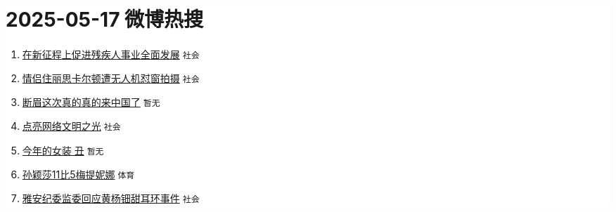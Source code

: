 # 2025-05-17 微博热搜 
1. [在新征程上促进残疾人事业全面发展](https://m.weibo.cn/search?containerid=100103type%3D1%26t%3D10%26q%3D%23%E5%9C%A8%E6%96%B0%E5%BE%81%E7%A8%8B%E4%B8%8A%E4%BF%83%E8%BF%9B%E6%AE%8B%E7%96%BE%E4%BA%BA%E4%BA%8B%E4%B8%9A%E5%85%A8%E9%9D%A2%E5%8F%91%E5%B1%95%23&stream_entry_id=51&isnewpage=1&extparam=seat%3D1%26q%3D%2523%25E5%259C%25A8%25E6%2596%25B0%25E5%25BE%2581%25E7%25A8%258B%25E4%25B8%258A%25E4%25BF%2583%25E8%25BF%259B%25E6%25AE%258B%25E7%2596%25BE%25E4%25BA%25BA%25E4%25BA%258B%25E4%25B8%259A%25E5%2585%25A8%25E9%259D%25A2%25E5%258F%2591%25E5%25B1%2595%2523%26cate%3D10103%26c_type%3D51%26dgr%3D0%26filter_type%3Drealtimehot%26stream_entry_id%3D51%26pos%3D0%26display_time%3D1747477718%26pre_seqid%3D17474777187800328290372) `社会` 

2. [情侣住丽思卡尔顿遭无人机怼窗拍摄](https://m.weibo.cn/search?containerid=100103type%3D1%26t%3D10%26q%3D%23%E6%83%85%E4%BE%A3%E4%BD%8F%E4%B8%BD%E6%80%9D%E5%8D%A1%E5%B0%94%E9%A1%BF%E9%81%AD%E6%97%A0%E4%BA%BA%E6%9C%BA%E6%80%BC%E7%AA%97%E6%8B%8D%E6%91%84%23&stream_entry_id=31&isnewpage=1&extparam=seat%3D1%26flag%3D1%26dgr%3D0%26filter_type%3Drealtimehot%26band_rank%3D1%26pos%3D0%26q%3D%2523%25E6%2583%2585%25E4%25BE%25A3%25E4%25BD%258F%25E4%25B8%25BD%25E6%2580%259D%25E5%258D%25A1%25E5%25B0%2594%25E9%25A1%25BF%25E9%2581%25AD%25E6%2597%25A0%25E4%25BA%25BA%25E6%259C%25BA%25E6%2580%25BC%25E7%25AA%2597%25E6%258B%258D%25E6%2591%2584%2523%26cate%3D5001%26realpos%3D1%26stream_entry_id%3D31%26lcate%3D5001%26c_type%3D31%26display_time%3D1747477718%26pre_seqid%3D17474777187800328290372) `社会` 

3. [断眉这次真的真的来中国了](https://m.weibo.cn/search?containerid=100103type%3D1%26t%3D10%26q%3D%E6%96%AD%E7%9C%89%E8%BF%99%E6%AC%A1%E7%9C%9F%E7%9A%84%E7%9C%9F%E7%9A%84%E6%9D%A5%E4%B8%AD%E5%9B%BD%E4%BA%86&stream_entry_id=31&isnewpage=1&extparam=seat%3D1%26flag%3D2%26dgr%3D0%26filter_type%3Drealtimehot%26band_rank%3D2%26pos%3D1%26q%3D%25E6%2596%25AD%25E7%259C%2589%25E8%25BF%2599%25E6%25AC%25A1%25E7%259C%259F%25E7%259A%2584%25E7%259C%259F%25E7%259A%2584%25E6%259D%25A5%25E4%25B8%25AD%25E5%259B%25BD%25E4%25BA%2586%26cate%3D5001%26realpos%3D2%26stream_entry_id%3D31%26lcate%3D5001%26c_type%3D31%26display_time%3D1747477718%26pre_seqid%3D17474777187800328290372) `暂无` 

4. [点亮网络文明之光](https://m.weibo.cn/search?containerid=100103type%3D1%26t%3D10%26q%3D%23%E7%82%B9%E4%BA%AE%E7%BD%91%E7%BB%9C%E6%96%87%E6%98%8E%E4%B9%8B%E5%85%89%23&stream_entry_id=31&isnewpage=1&extparam=seat%3D1%26flag%3D0%26dgr%3D0%26filter_type%3Drealtimehot%26band_rank%3D3%26pos%3D2%26q%3D%2523%25E7%2582%25B9%25E4%25BA%25AE%25E7%25BD%2591%25E7%25BB%259C%25E6%2596%2587%25E6%2598%258E%25E4%25B9%258B%25E5%2585%2589%2523%26cate%3D5001%26realpos%3D3%26stream_entry_id%3D31%26lcate%3D5001%26c_type%3D31%26display_time%3D1747477718%26pre_seqid%3D17474777187800328290372) `社会` 

5. [今年的女装 丑](https://m.weibo.cn/search?containerid=100103type%3D1%26t%3D10%26q%3D%E4%BB%8A%E5%B9%B4%E7%9A%84%E5%A5%B3%E8%A3%85+%E4%B8%91&stream_entry_id=31&isnewpage=1&extparam=seat%3D1%26flag%3D2%26dgr%3D0%26filter_type%3Drealtimehot%26band_rank%3D4%26pos%3D3%26q%3D%25E4%25BB%258A%25E5%25B9%25B4%25E7%259A%2584%25E5%25A5%25B3%25E8%25A3%2585%2520%25E4%25B8%2591%26cate%3D5001%26realpos%3D4%26stream_entry_id%3D31%26lcate%3D5001%26c_type%3D31%26display_time%3D1747477718%26pre_seqid%3D17474777187800328290372) `暂无` 

6. [孙颖莎11比5梅提妮娜](https://m.weibo.cn/search?containerid=100103type%3D1%26t%3D10%26q%3D%23%E5%AD%99%E9%A2%96%E8%8E%8E11%E6%AF%945%E6%A2%85%E6%8F%90%E5%A6%AE%E5%A8%9C%23&stream_entry_id=31&isnewpage=1&extparam=seat%3D1%26flag%3D1%26dgr%3D0%26filter_type%3Drealtimehot%26band_rank%3D5%26pos%3D4%26q%3D%2523%25E5%25AD%2599%25E9%25A2%2596%25E8%258E%258E11%25E6%25AF%25945%25E6%25A2%2585%25E6%258F%2590%25E5%25A6%25AE%25E5%25A8%259C%2523%26cate%3D5001%26realpos%3D5%26stream_entry_id%3D31%26lcate%3D5001%26c_type%3D31%26display_time%3D1747477718%26pre_seqid%3D17474777187800328290372) `体育` 

7. [雅安纪委监委回应黄杨钿甜耳环事件](https://m.weibo.cn/search?containerid=100103type%3D1%26t%3D10%26q%3D%23%E9%9B%85%E5%AE%89%E7%BA%AA%E5%A7%94%E7%9B%91%E5%A7%94%E5%9B%9E%E5%BA%94%E9%BB%84%E6%9D%A8%E9%92%BF%E7%94%9C%E8%80%B3%E7%8E%AF%E4%BA%8B%E4%BB%B6%23&stream_entry_id=31&isnewpage=1&extparam=seat%3D1%26flag%3D2%26dgr%3D0%26filter_type%3Drealtimehot%26band_rank%3D6%26pos%3D5%26q%3D%2523%25E9%259B%2585%25E5%25AE%2589%25E7%25BA%25AA%25E5%25A7%2594%25E7%259B%2591%25E5%25A7%2594%25E5%259B%259E%25E5%25BA%2594%25E9%25BB%2584%25E6%259D%25A8%25E9%2592%25BF%25E7%2594%259C%25E8%2580%25B3%25E7%258E%25AF%25E4%25BA%258B%25E4%25BB%25B6%2523%26cate%3D5001%26realpos%3D6%26stream_entry_id%3D31%26lcate%3D5001%26c_type%3D31%26display_time%3D1747477718%26pre_seqid%3D17474777187800328290372) `社会` 
